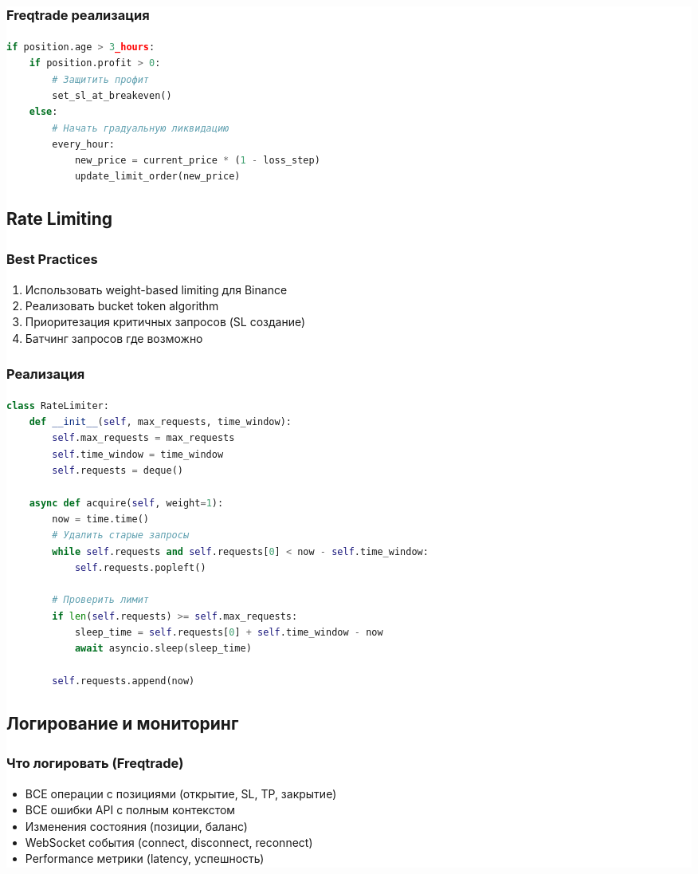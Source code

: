 ### Freqtrade реализация
```python
if position.age > 3_hours:
    if position.profit > 0:
        # Защитить профит
        set_sl_at_breakeven()
    else:
        # Начать градуальную ликвидацию
        every_hour:
            new_price = current_price * (1 - loss_step)
            update_limit_order(new_price)
```

## Rate Limiting

### Best Practices
1. Использовать weight-based limiting для Binance
2. Реализовать bucket token algorithm
3. Приоритезация критичных запросов (SL создание)
4. Батчинг запросов где возможно

### Реализация
```python
class RateLimiter:
    def __init__(self, max_requests, time_window):
        self.max_requests = max_requests
        self.time_window = time_window
        self.requests = deque()

    async def acquire(self, weight=1):
        now = time.time()
        # Удалить старые запросы
        while self.requests and self.requests[0] < now - self.time_window:
            self.requests.popleft()

        # Проверить лимит
        if len(self.requests) >= self.max_requests:
            sleep_time = self.requests[0] + self.time_window - now
            await asyncio.sleep(sleep_time)

        self.requests.append(now)
```

## Логирование и мониторинг

### Что логировать (Freqtrade)
- ВСЕ операции с позициями (открытие, SL, TP, закрытие)
- ВСЕ ошибки API с полным контекстом
- Изменения состояния (позиции, баланс)
- WebSocket события (connect, disconnect, reconnect)
- Performance метрики (latency, успешность)

